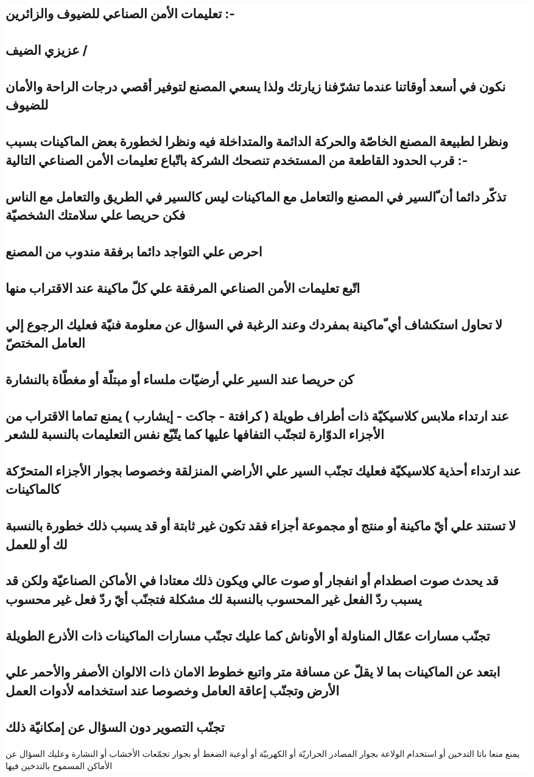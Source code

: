 تعليمات الأمن الصناعي للضيوف والزائرين :-  
-  
عزيزي الضيف /  
-  
نكون في أسعد أوقاتنا عندما تشرّفنا زيارتك ولذا يسعي
المصنع لتوفير أقصي درجات الراحة والأمان للضيوف  
-  
ونظرا لطبيعة المصنع الخاصّة والحركة الدائمة والمتداخلة
فيه ونظرا لخطورة بعض الماكينات بسبب قرب الحدود القاطعة من المستخدم تنصحك
الشركة باتّباع تعليمات الأمن الصناعي التالية :-  
-  
تذكّر دائما أن ّالسير في المصنع والتعامل مع الماكينات ليس
كالسير في الطريق والتعامل مع الناس فكن حريصا علي سلامتك الشخصيّة  
-  
احرص علي التواجد دائما برفقة مندوب من المصنع  
-  
اتّبع تعليمات الأمن الصناعي المرفقة علي كلّ ماكينة عند
الاقتراب منها  
-  
لا تحاول استكشاف أي ّماكينة بمفردك وعند الرغبة في السؤال
عن معلومة فنيّة فعليك الرجوع إلي العامل المختصّ  
-  
كن حريصا عند السير علي أرضيّات ملساء أو مبتلّة أو مغطّاة
بالنشارة  
-  
عند ارتداء ملابس كلاسيكيّة ذات أطراف طويلة ( كرافتة -
جاكت - إيشارب ) يمنع تماما الاقتراب من الأجزاء
الدوّارة لتجنّب التفافها عليها كما يتّبّع نفس التعليمات بالنسبة
للشعر  
-  
عند ارتداء أحذية كلاسيكيّة فعليك تجنّب السير علي الأراضي
المنزلقة وخصوصا بجوار الأجزاء المتحرّكة كالماكينات  
-  
لا تستند علي أيّ ماكينة أو منتج أو مجموعة أجزاء فقد تكون
غير ثابتة أو قد يسبب ذلك خطورة بالنسبة لك أو للعمل  
-  
قد يحدث صوت اصطدام أو انفجار أو صوت عالي ويكون ذلك
معتادا في الأماكن الصناعيّة ولكن قد يسبب ردّ الفعل غير المحسوب بالنسبة لك
مشكلة فتجنّب أيّ ردّ فعل غير محسوب  
-  
تجنّب مسارات عمّال المناولة أو الأوناش كما عليك تجنّب
مسارات الماكينات ذات الأذرع الطويلة  
-  
ابتعد عن الماكينات بما لا يقلّ عن مسافة متر واتبع خطوط
الامان ذات الالوان الأصفر والأحمر علي الأرض وتجنّب إعاقة العامل وخصوصا
عند استخدامه لأدوات العمل  
-  
تجنّب التصوير دون السؤال عن إمكانيّة ذلك  
-  
يمنع منعا باتا التدخين أو استخدام الولاعة بجوار المصادر
الحراريّة أو الكهربيّة أو أوعية الضغط أو بجوار تجمّعات الأخشاب أو النشارة
وعليك السؤال عن الأماكن المسموح بالتدخين فيها
